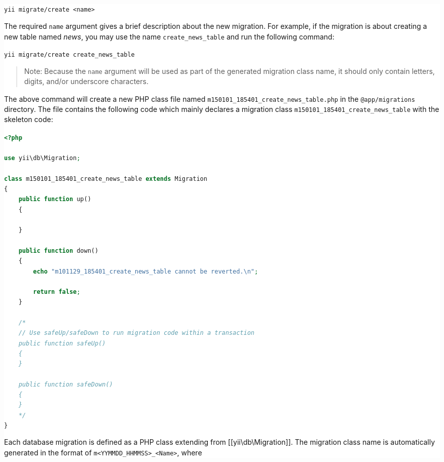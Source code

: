 ```
yii migrate/create <name>
```

The required `name` argument gives a brief description about the new migration. For example, if
the migration is about creating a new table named *news*, you may use the name `create_news_table`
and run the following command:

```
yii migrate/create create_news_table
```

> Note: Because the `name` argument will be used as part of the generated migration class name,
  it should only contain letters, digits, and/or underscore characters.

The above command will create a new PHP class file named `m150101_185401_create_news_table.php`
in the `@app/migrations` directory. The file contains the following code which mainly declares
a migration class `m150101_185401_create_news_table` with the skeleton code:

```php
<?php

use yii\db\Migration;

class m150101_185401_create_news_table extends Migration
{
    public function up()
    {

    }

    public function down()
    {
        echo "m101129_185401_create_news_table cannot be reverted.\n";

        return false;
    }

    /*
    // Use safeUp/safeDown to run migration code within a transaction
    public function safeUp()
    {
    }

    public function safeDown()
    {
    }
    */
}
```

Each database migration is defined as a PHP class extending from [[yii\db\Migration]]. The migration
class name is automatically generated in the format of `m<YYMMDD_HHMMSS>_<Name>`, where
